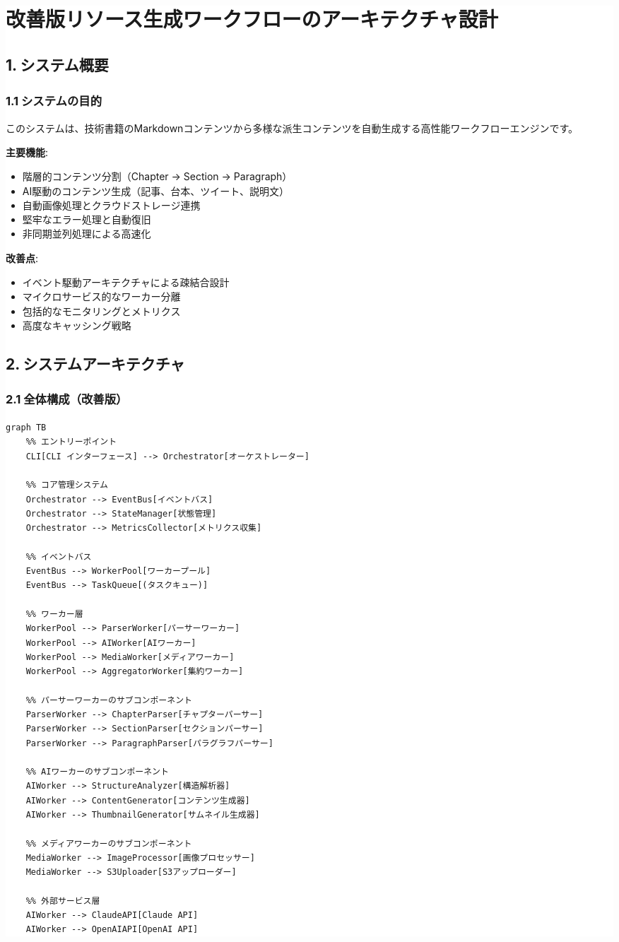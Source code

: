 # 改善版リソース生成ワークフローのアーキテクチャ設計

## 1. システム概要

### 1.1 システムの目的

このシステムは、技術書籍のMarkdownコンテンツから多様な派生コンテンツを自動生成する高性能ワークフローエンジンです。

**主要機能**:
- 階層的コンテンツ分割（Chapter → Section → Paragraph）
- AI駆動のコンテンツ生成（記事、台本、ツイート、説明文）
- 自動画像処理とクラウドストレージ連携
- 堅牢なエラー処理と自動復旧
- 非同期並列処理による高速化

**改善点**:
- イベント駆動アーキテクチャによる疎結合設計
- マイクロサービス的なワーカー分離
- 包括的なモニタリングとメトリクス
- 高度なキャッシング戦略

## 2. システムアーキテクチャ

### 2.1 全体構成（改善版）

```mermaid
graph TB
    %% エントリーポイント
    CLI[CLI インターフェース] --> Orchestrator[オーケストレーター]
    
    %% コア管理システム
    Orchestrator --> EventBus[イベントバス]
    Orchestrator --> StateManager[状態管理]
    Orchestrator --> MetricsCollector[メトリクス収集]
    
    %% イベントバス
    EventBus --> WorkerPool[ワーカープール]
    EventBus --> TaskQueue[(タスクキュー)]
    
    %% ワーカー層
    WorkerPool --> ParserWorker[パーサーワーカー]
    WorkerPool --> AIWorker[AIワーカー]
    WorkerPool --> MediaWorker[メディアワーカー]
    WorkerPool --> AggregatorWorker[集約ワーカー]
    
    %% パーサーワーカーのサブコンポーネント
    ParserWorker --> ChapterParser[チャプターパーサー]
    ParserWorker --> SectionParser[セクションパーサー]
    ParserWorker --> ParagraphParser[パラグラフパーサー]
    
    %% AIワーカーのサブコンポーネント
    AIWorker --> StructureAnalyzer[構造解析器]
    AIWorker --> ContentGenerator[コンテンツ生成器]
    AIWorker --> ThumbnailGenerator[サムネイル生成器]
    
    %% メディアワーカーのサブコンポーネント
    MediaWorker --> ImageProcessor[画像プロセッサー]
    MediaWorker --> S3Uploader[S3アップローダー]
    
    %% 外部サービス層
    AIWorker --> ClaudeAPI[Claude API]
    AIWorker --> OpenAIAPI[OpenAI API]
```
